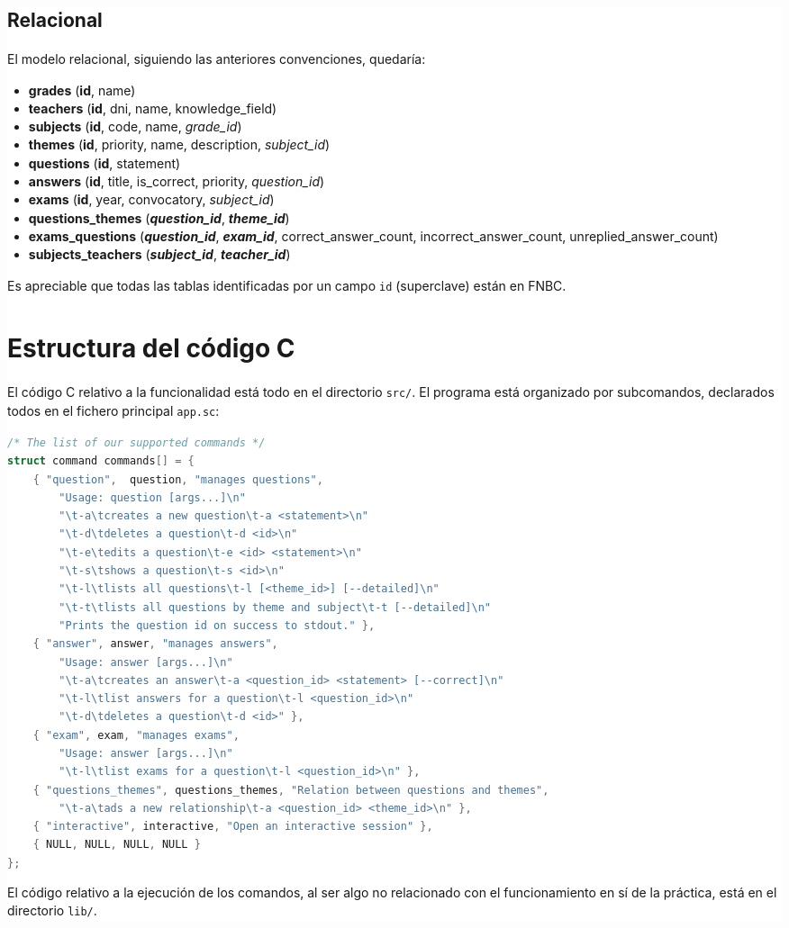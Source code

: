 ## Relacional

El modelo relacional, siguiendo las anteriores convenciones, quedaría:

* **grades** (**id**, name)
* **teachers** (**id**, dni, name, knowledge\_field)
* **subjects** (**id**, code, name, *grade\_id*)
* **themes** (**id**, priority, name, description, *subject\_id*)
* **questions** (**id**, statement)
* **answers** (**id**, title, is\_correct, priority, *question\_id*)
* **exams** (**id**, year, convocatory, *subject\_id*)
* **questions_themes** (**_question\_id_**, **_theme\_id_**)
* **exams_questions** (**_question\_id_**, **_exam\_id_**, correct\_answer\_count, incorrect\_answer\_count, unreplied\_answer\_count)
* **subjects_teachers** (**_subject\_id_**, **_teacher_id_**)

Es apreciable que todas las tablas identificadas por un campo `id` (superclave) están en FNBC.

# Estructura del código C

El código C relativo a la funcionalidad está todo en el directorio `src/`. El programa está organizado por subcomandos, declarados todos en el fichero principal `app.sc`:

```c
/* The list of our supported commands */
struct command commands[] = {
    { "question",  question, "manages questions",
        "Usage: question [args...]\n"
        "\t-a\tcreates a new question\t-a <statement>\n"
        "\t-d\tdeletes a question\t-d <id>\n"
        "\t-e\tedits a question\t-e <id> <statement>\n"
        "\t-s\tshows a question\t-s <id>\n"
        "\t-l\tlists all questions\t-l [<theme_id>] [--detailed]\n"
        "\t-t\tlists all questions by theme and subject\t-t [--detailed]\n"
        "Prints the question id on success to stdout." },
    { "answer", answer, "manages answers",
        "Usage: answer [args...]\n"
        "\t-a\tcreates an answer\t-a <question_id> <statement> [--correct]\n"
        "\t-l\tlist answers for a question\t-l <question_id>\n"
        "\t-d\tdeletes a question\t-d <id>" },
    { "exam", exam, "manages exams",
        "Usage: answer [args...]\n"
        "\t-l\tlist exams for a question\t-l <question_id>\n" },
    { "questions_themes", questions_themes, "Relation between questions and themes",
        "\t-a\tads a new relationship\t-a <question_id> <theme_id>\n" },
    { "interactive", interactive, "Open an interactive session" },
    { NULL, NULL, NULL, NULL }
};
```

El código relativo a la ejecución de los comandos, al ser algo no relacionado con el funcionamiento en sí de la práctica, está en el directorio `lib/`.
